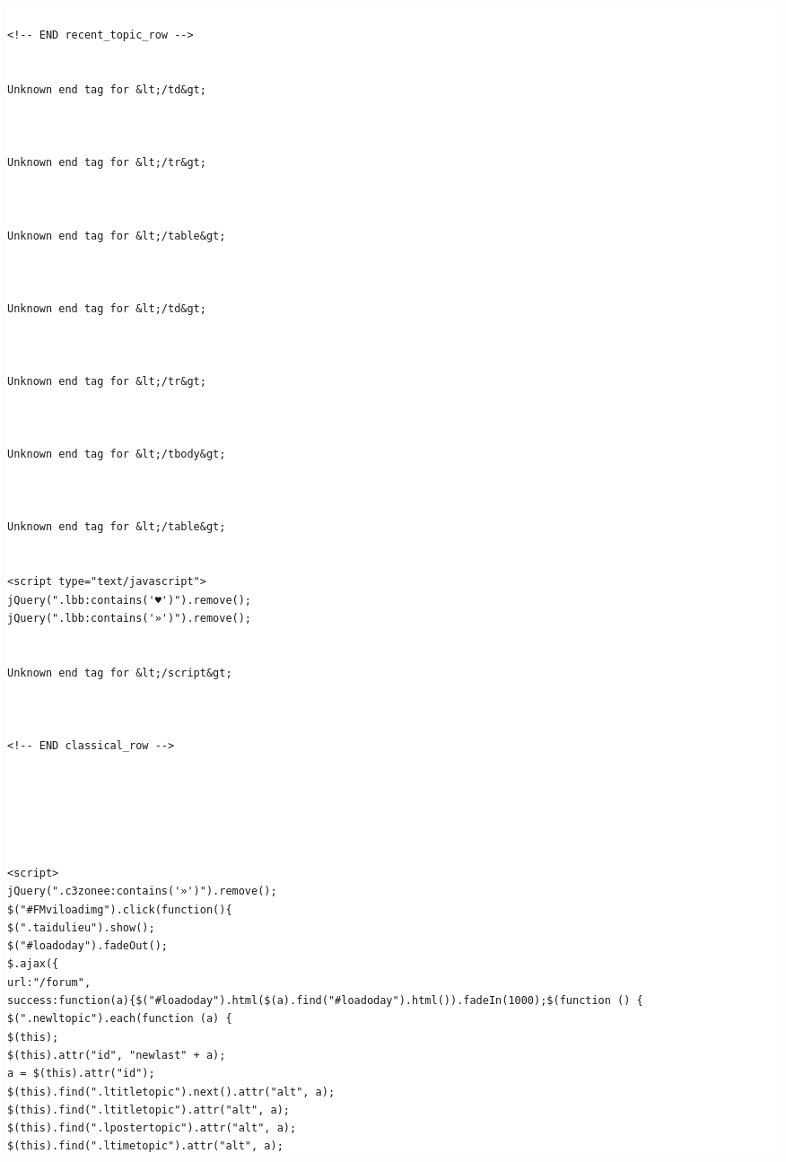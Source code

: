 ```

<!-- END recent_topic_row -->


Unknown end tag for &lt;/td&gt;



Unknown end tag for &lt;/tr&gt;



Unknown end tag for &lt;/table&gt;



Unknown end tag for &lt;/td&gt;



Unknown end tag for &lt;/tr&gt;



Unknown end tag for &lt;/tbody&gt;



Unknown end tag for &lt;/table&gt;


<script type="text/javascript">
jQuery(".lbb:contains('♥')").remove();
jQuery(".lbb:contains('»')").remove();


Unknown end tag for &lt;/script&gt;



<!-- END classical_row -->






<script>
jQuery(".c3zonee:contains('»')").remove();
$("#FMviloadimg").click(function(){
$(".taidulieu").show();
$("#loadoday").fadeOut();
$.ajax({
url:"/forum",
success:function(a){$("#loadoday").html($(a).find("#loadoday").html()).fadeIn(1000);$(function () {
$(".newltopic").each(function (a) {
$(this);
$(this).attr("id", "newlast" + a);
a = $(this).attr("id");
$(this).find(".ltitletopic").next().attr("alt", a);
$(this).find(".ltitletopic").attr("alt", a);
$(this).find(".lpostertopic").attr("alt", a);
$(this).find(".ltimetopic").attr("alt", a);
```